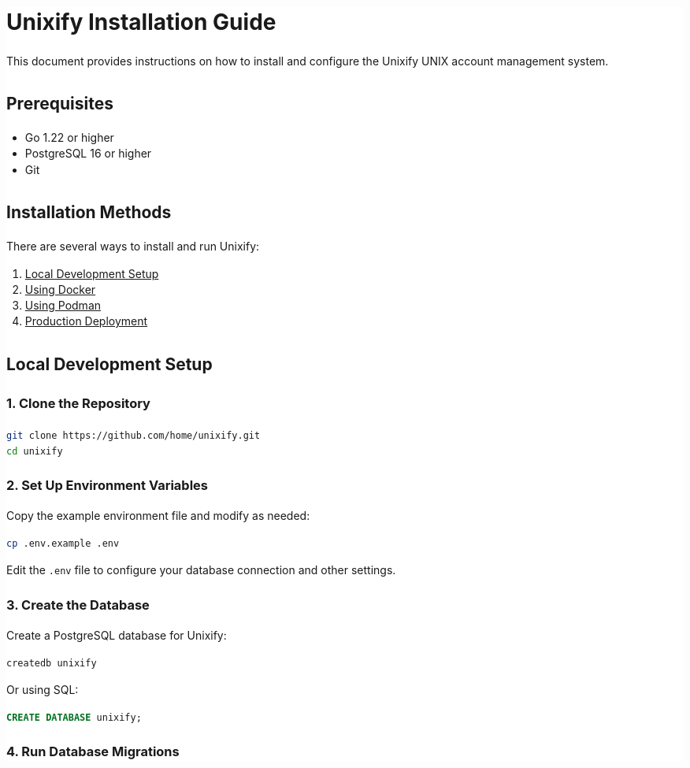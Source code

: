 # Unixify Installation Guide

This document provides instructions on how to install and configure the Unixify UNIX account management system.

## Prerequisites

- Go 1.22 or higher
- PostgreSQL 16 or higher
- Git

## Installation Methods

There are several ways to install and run Unixify:

1. [Local Development Setup](#local-development-setup)
2. [Using Docker](#using-docker)
3. [Using Podman](#using-podman)
4. [Production Deployment](#production-deployment)

## Local Development Setup

### 1. Clone the Repository

```bash
git clone https://github.com/home/unixify.git
cd unixify
```

### 2. Set Up Environment Variables

Copy the example environment file and modify as needed:

```bash
cp .env.example .env
```

Edit the `.env` file to configure your database connection and other settings.

### 3. Create the Database

Create a PostgreSQL database for Unixify:

```bash
createdb unixify
```

Or using SQL:

```sql
CREATE DATABASE unixify;
```

### 4. Run Database Migrations
